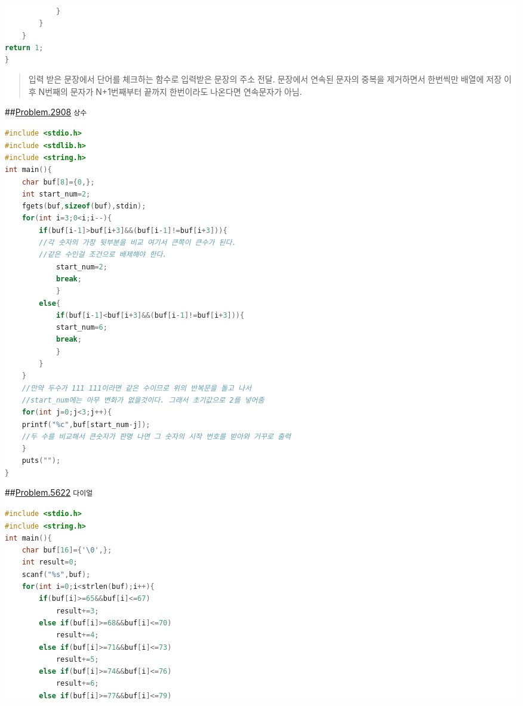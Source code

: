 ```c
			}
		}
	}
return 1;
}
```
>입력 받은 문장에서 단어를 체크하는 함수로 입력받은 문장의 주소 전달.
>문장에서 연속된 문자의 중복을 제거하면서 한번씩만 배열에 저장
>이후 N번째의 문자가 N+1번째부터 끝까지
>한번이라도 나온다면 연속문자가 아님.

##[Problem.2908](https://www.acmicpc.net/problem/2908)
`상수`
```c
#include <stdio.h>
#include <stdlib.h>
#include <string.h>
int main(){
	char buf[8]={0,};
	int start_num=2;
	fgets(buf,sizeof(buf),stdin);
	for(int i=3;0<i;i--){
		if(buf[i-1]>buf[i+3]&&(buf[i-1]!=buf[i+3])){
		//각 숫자의 가장 뒷부분을 비교 여기서 큰쪽이 큰수가 된다.
		//같은 수인걸 조건으로 배제해야 한다.
			start_num=2;
			break;
			}
		else{
			if(buf[i-1]<buf[i+3]&&(buf[i-1]!=buf[i+3])){
			start_num=6;
			break;
			}
		}				
	}
	//만약 두수가 111 111이라면 같은 수이므로 위의 반복문을 돌고 나서
	//start_num에는 아무 변화가 없을것이다. 그래서 초기값으로 2를 넣어줌
	for(int j=0;j<3;j++){
	printf("%c",buf[start_num-j]);
	//두 수를 비교해서 큰숫자가 판명 나면 그 숫자의 시작 번호를 받아와 거꾸로 출력
	}
	puts("");
}
```

##[Problem.5622](https://www.acmicpc.net/problem/5622)
`다이얼`
```c
#include <stdio.h>
#include <string.h>
int main(){
	char buf[16]={'\0',};
	int result=0;
	scanf("%s",buf);
	for(int i=0;i<strlen(buf);i++){
		if(buf[i]>=65&&buf[i]<=67)
			result+=3;	
		else if(buf[i]>=68&&buf[i]<=70)
			result+=4;
		else if(buf[i]>=71&&buf[i]<=73)
			result+=5;
		else if(buf[i]>=74&&buf[i]<=76)
			result+=6;
		else if(buf[i]>=77&&buf[i]<=79)
```